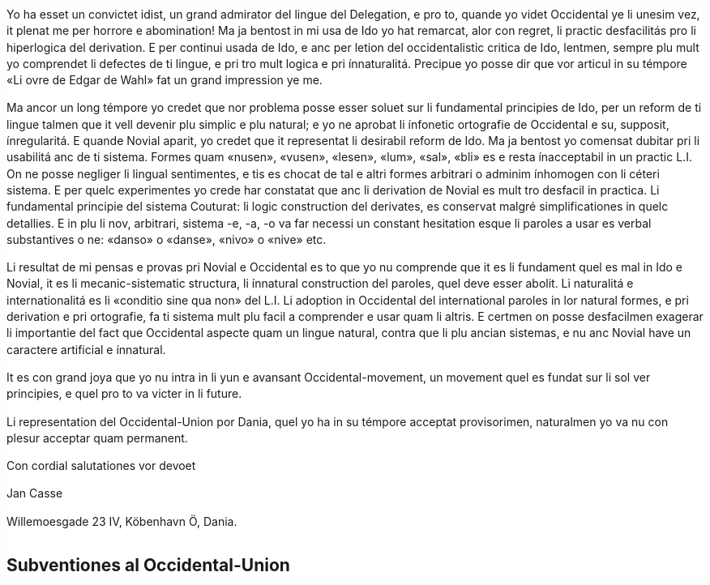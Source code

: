 
Yo ha esset un convictet idist, un grand admirator del lingue del
Delegation, e pro to, quande yo videt Occidental ye li unesim vez, it
plenat me per horrore e abomination! Ma ja bentost in mi usa de Ido yo
hat remarcat, alor con regret, li practic desfacilitás pro li
hiperlogica del derivation. E per continui usada de Ido, e anc per
letion del occidentalistic critica de Ido, lentmen, sempre plu mult yo
comprendet li defectes de ti lingue, e pri tro mult logica e pri
ínnaturalitá. Precipue yo posse dir que vor articul in su témpore «Li
ovre de Edgar de Wahl» fat un grand impression ye me.

Ma ancor un long témpore yo credet que nor problema posse esser soluet
sur li fundamental principies de Ido, per un reform de ti lingue talmen
que it vell devenir plu simplic e plu natural; e yo ne aprobat li
ínfonetic ortografie de Occidental e su, supposit, ínregularitá. E
quande Novial aparit, yo credet que it representat li desirabil reform
de Ido. Ma ja bentost yo comensat dubitar pri li usabilitá anc de ti
sistema. Formes quam «nusen», «vusen», «lesen», «lum», «sal», «bli» es
e resta ínacceptabil in un practic L.I. On ne posse negliger li lingual
sentimentes, e tis es chocat de tal e altri formes arbitrari o adminim
ínhomogen con li céteri sistema. E per quelc experimentes yo crede har
constatat que anc li derivation de Novial es mult tro desfacil in
practica. Li fundamental principie del sistema Couturat: li logic
construction del derivates, es conservat malgré simplificationes in
quelc detallies. E in plu li nov, arbitrari, sistema -e, -a, -o va far
necessi un constant hesitation esque li paroles a usar es verbal
substantives o ne: «danso» o «danse», «nivo» o «nive» etc.

Li resultat de mi pensas e provas pri Novial e Occidental es to que yo
nu comprende que it es li fundament quel es mal in Ido e Novial, it es
li mecanic-sistematic structura, li ínnatural construction del paroles,
quel deve esser abolit. Li naturalitá e internationalitá es li «conditio
sine qua non» del L.I. Li adoption in Occidental del international
paroles in lor natural formes, e pri derivation e pri ortografie, fa ti
sistema mult plu facil a comprender e usar quam li altris. E certmen on
posse desfacilmen exagerar li importantie del fact que Occidental
aspecte quam un lingue natural, contra que li plu ancian sistemas, e nu
anc Novial have un caractere artificial e ínnatural.

It es con grand joya que yo nu intra in li yun e avansant
Occidental-movement, un movement quel es fundat sur li sol ver
principies, e quel pro to va victer in li future.

Li representation del Occidental-Union por Dania, quel yo ha in su
témpore acceptat provisorimen, naturalmen yo va nu con plesur acceptar
quam permanent.

Con cordial salutationes vor devoet

Jan Casse

Willemoesgade 23 IV, Köbenhavn Ö, Dania.


## Subventiones al Occidental-Union
